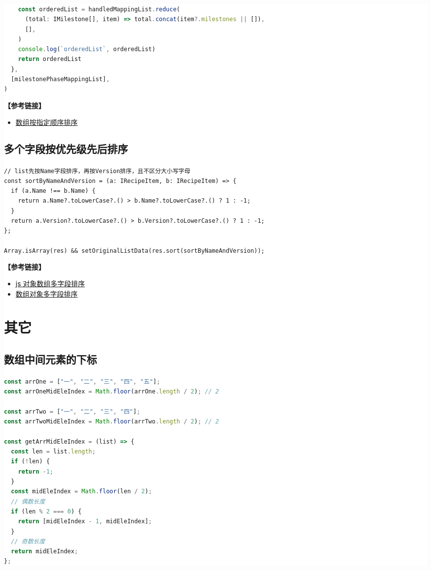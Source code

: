 ```jsx
    const orderedList = handledMappingList.reduce(
      (total: IMilestone[], item) => total.concat(item?.milestones || []),
      [],
    )
    console.log(`orderedList`, orderedList)
    return orderedList
  },
  [milestonePhaseMappingList],
)
```

**【参考链接】**

- [数组按指定顺序排序](https://cloud.tencent.com/developer/article/2020944)

## **多个字段按优先级先后排序**

```tsx
// list先按Name字段排序，再按Version排序，且不区分大小写字母
const sortByNameAndVersion = (a: IRecipeItem, b: IRecipeItem) => {
  if (a.Name !== b.Name) {
    return a.Name?.toLowerCase?.() > b.Name?.toLowerCase?.() ? 1 : -1;
  }
  return a.Version?.toLowerCase?.() > b.Version?.toLowerCase?.() ? 1 : -1;
};

Array.isArray(res) && setOriginalListData(res.sort(sortByNameAndVersion));
```

**【参考链接】**

- [js 对象数组多字段排序](https://www.cnblogs.com/kerin/p/15433435.html)
- [数组对象多字段排序](https://blog.csdn.net/hu1628299958/article/details/109757487)

# 其它

## 数组中间元素的下标

```js
const arrOne = ["一", "二", "三", "四", "五"];
const arrOneMidEleIndex = Math.floor(arrOne.length / 2); // 2

const arrTwo = ["一", "二", "三", "四"];
const arrTwoMidEleIndex = Math.floor(arrTwo.length / 2); // 2

const getArrMidEleIndex = (list) => {
  const len = list.length;
  if (!len) {
    return -1;
  }
  const midEleIndex = Math.floor(len / 2);
  // 偶数长度
  if (len % 2 === 0) {
    return [midEleIndex - 1, midEleIndex];
  }
  // 奇数长度
  return midEleIndex;
};
```

